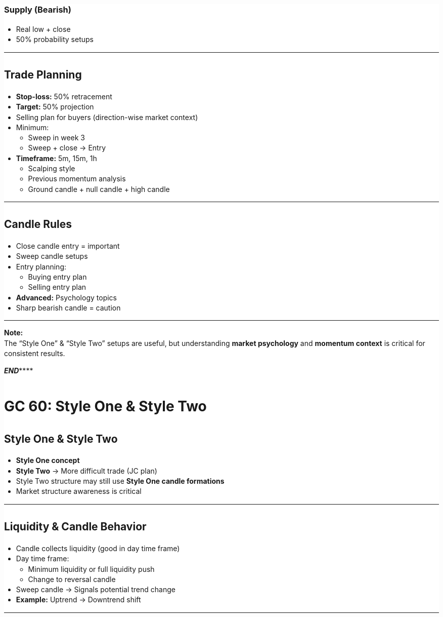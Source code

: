 ### Supply (Bearish)
- Real low + close
- 50% probability setups

---

## Trade Planning
- **Stop-loss:** 50% retracement
- **Target:** 50% projection
- Selling plan for buyers (direction-wise market context)
- Minimum:
  - Sweep in week 3
  - Sweep + close → Entry
- **Timeframe:** 5m, 15m, 1h
  - Scalping style
  - Previous momentum analysis
  - Ground candle + null candle + high candle

---

## Candle Rules
- Close candle entry = important
- Sweep candle setups
- Entry planning:
  - Buying entry plan
  - Selling entry plan
- **Advanced:** Psychology topics
- Sharp bearish candle = caution

---

**Note:**  
The “Style One” & “Style Two” setups are useful, but understanding **market psychology** and **momentum context** is critical for consistent results.


***************************************END*******************************************

# GC 60: Style One & Style Two

## Style One & Style Two
- **Style One concept**
- **Style Two** → More difficult trade (JC plan)
- Style Two structure may still use **Style One candle formations**
- Market structure awareness is critical

---

## Liquidity & Candle Behavior
- Candle collects liquidity (good in day time frame)
- Day time frame:
  - Minimum liquidity or full liquidity push
  - Change to reversal candle
- Sweep candle → Signals potential trend change
- **Example:** Uptrend → Downtrend shift

---